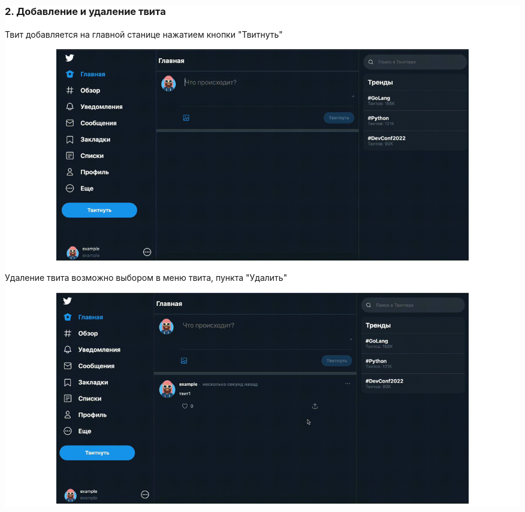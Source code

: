 
### 2. Добавление и удаление твита
Твит добавляется на главной станице нажатием кнопки "Твитнуть"
<p align="center">
<img src="./images_md/add-tweet.gif" width="80%" alt="">
</p>

Удаление твита возможно выбором в меню твита, пункта "Удалить"
<p align="center">
<img src="./images_md/delete-tweet.gif" width="80%" alt="">
</p>
